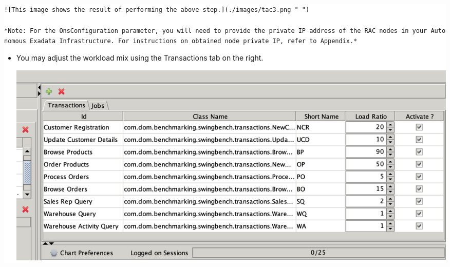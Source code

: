     ![This image shows the result of performing the above step.](./images/tac3.png " ")

    *Note: For the OnsConfiguration parameter, you will need to provide the private IP address of the RAC nodes in your Autonomous Exadata Infrastructure. For instructions on obtained node private IP, refer to Appendix.*

- You may adjust the workload mix using the Transactions tab on the right.

    ![This image shows the result of performing the above step.](./images/mix.png " ")
